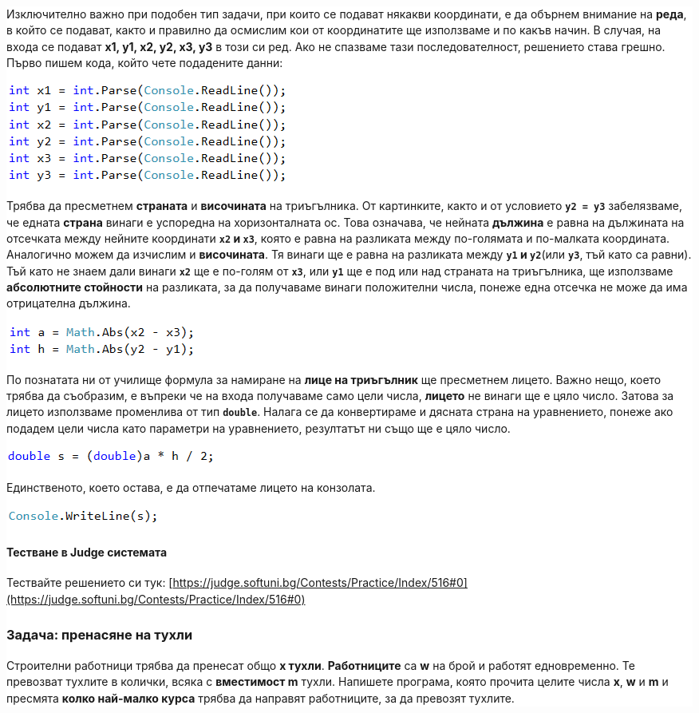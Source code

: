 Изключително важно при подобен тип задачи, при които се подават някакви координати, е да обърнем внимание на **реда**, в който се подават, както и правилно да осмислим кои от координатите ще използваме и по какъв начин. В случая, на входа се подават **x1, y1, x2, y2, x3, y3** в този си ред. Ако не спазваме тази последователност, решението става грешно. Първо пишем кода, който чете подадените данни:

![](assets/exam-prep-1-images/exam-prep-triangle-3.png)

Трябва да пресметнем **страната** и **височината** на триъгълника. От картинките, както и от условието **`y2 = y3`** забелязваме, че едната **страна** винаги е успоредна на хоризонталната ос. Това означава, че нейната **дължина** е равна на дължината на отсечката между нейните координати **`x2` и `x3`**, която е равна на разликата между по-голямата и по-малката координата. Аналогично можем да изчислим и **височината**. Тя винаги ще е равна на разликата между **`y1` и `y2`**(или **`y3`**, тъй като са равни). Тъй като не знаем дали винаги **`x2`** ще е по-голям от **`x3`**, или **`y1`** ще е под или над страната на триъгълника, ще използваме **абсолютните стойности** на разликата, за да получаваме винаги положителни числа, понеже една отсечка не може да има отрицателна дължина.

![](assets/exam-prep-1-images/exam-prep-triangle-4.png)

По познатата ни от училище формула за намиране на **лице на триъгълник** ще пресметнем лицето. Важно нещо, което трябва да съобразим, е въпреки че на входа получаваме само цели числа, **лицето** не винаги ще е цяло число. Затова за лицето използваме променлива от тип **`double`**. Налага се да конвертираме и дяснaта страна на уравнението, понеже ако подадем цели числа като параметри на уравнението, резултатът ни също ще е цяло число.


![](assets/exam-prep-1-images/exam-prep-triangle-5.png)

Единственото, което остава, е да отпечатаме лицето на конзолата.

![](assets/exam-prep-1-images/exam-prep-triangle-6.png)

#### Тестване в Judge системата
Тествайте решението си тук: [https://judge.softuni.bg/Contests/Practice/Index/516#0](https://judge.softuni.bg/Contests/Practice/Index/516#0)


### Задача: пренасяне на тухли

Строителни работници трябва да пренесат общо **x тухли**. **Работниците** са **w** на брой и работят едновременно. Те превозват тухлите в колички, всяка с **вместимост m** тухли. Напишете програма, която прочита целите числа **x**, **w** и **m** и пресмята **колко най-малко курса** трябва да направят работниците, за да превозят тухлите.
